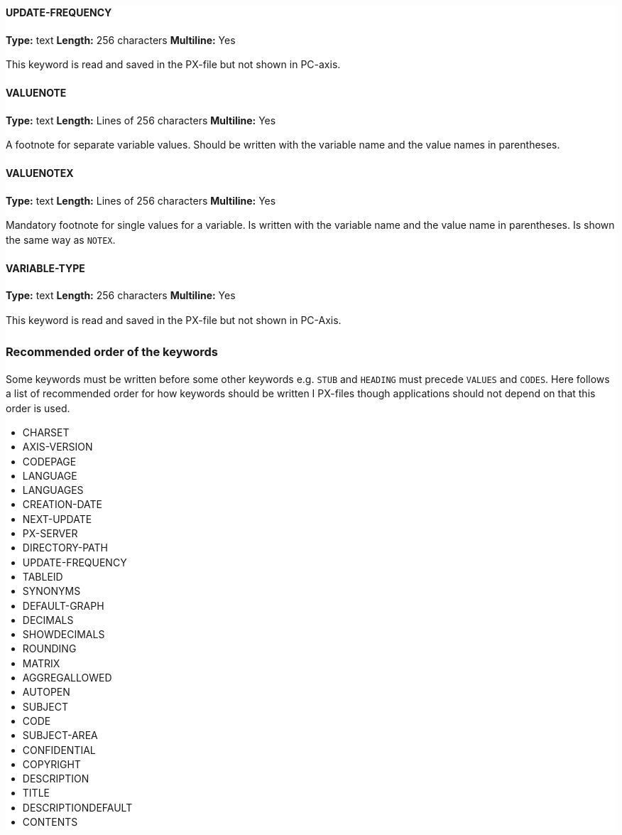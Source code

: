#### UPDATE-FREQUENCY
**Type:** text
**Length:** 256 characters
**Multiline:** Yes

This keyword is read and saved in the PX-file but not shown in PC-axis.

#### VALUENOTE
**Type:** text
**Length:** Lines of 256 characters
**Multiline:** Yes

A footnote for separate variable values. Should be written with the variable
name and the value names in parentheses.

#### VALUENOTEX
**Type:** text
**Length:** Lines of 256 characters
**Multiline:** Yes

Mandatory footnote for single values for a variable. Is written with the
variable name and the value name in parentheses. Is shown the same way as
`NOTEX`.

#### VARIABLE-TYPE
**Type:** text
**Length:** 256 characters
**Multiline:** Yes

This keyword is read and saved in the PX-file but not shown in PC-Axis.

### Recommended order of the keywords
Some keywords must be written before some other keywords e.g. `STUB` and
`HEADING` must precede `VALUES` and `CODES`. Here follows a list of
recommended order for how keywords should be written I PX-files though
applications should not depend on that this order is used.

- CHARSET
- AXIS-VERSION
- CODEPAGE
- LANGUAGE
- LANGUAGES
- CREATION-DATE
- NEXT-UPDATE
- PX-SERVER
- DIRECTORY-PATH
- UPDATE-FREQUENCY
- TABLEID
- SYNONYMS
- DEFAULT-GRAPH
- DECIMALS
- SHOWDECIMALS
- ROUNDING
- MATRIX
- AGGREGALLOWED
- AUTOPEN
- SUBJECT
- CODE
- SUBJECT-AREA
- CONFIDENTIAL
- COPYRIGHT
- DESCRIPTION
- TITLE
- DESCRIPTIONDEFAULT
- CONTENTS